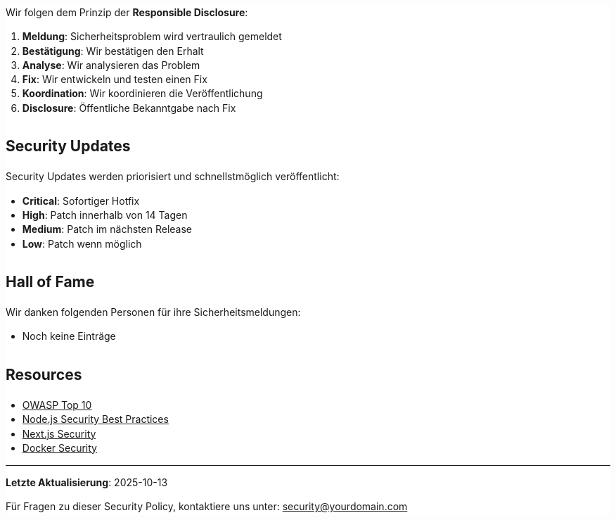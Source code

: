 Wir folgen dem Prinzip der **Responsible Disclosure**:

1. **Meldung**: Sicherheitsproblem wird vertraulich gemeldet
2. **Bestätigung**: Wir bestätigen den Erhalt
3. **Analyse**: Wir analysieren das Problem
4. **Fix**: Wir entwickeln und testen einen Fix
5. **Koordination**: Wir koordinieren die Veröffentlichung
6. **Disclosure**: Öffentliche Bekanntgabe nach Fix

## Security Updates

Security Updates werden priorisiert und schnellstmöglich veröffentlicht:

- **Critical**: Sofortiger Hotfix
- **High**: Patch innerhalb von 14 Tagen
- **Medium**: Patch im nächsten Release
- **Low**: Patch wenn möglich

## Hall of Fame

Wir danken folgenden Personen für ihre Sicherheitsmeldungen:


- Noch keine Einträge

## Resources

- [OWASP Top 10](https://owasp.org/www-project-top-ten/)
- [Node.js Security Best Practices](https://nodejs.org/en/docs/guides/security/)
- [Next.js Security](https://nextjs.org/docs/advanced-features/security-headers)
- [Docker Security](https://docs.docker.com/engine/security/)

---

**Letzte Aktualisierung**: 2025-10-13

Für Fragen zu dieser Security Policy, kontaktiere uns unter: security@yourdomain.com

